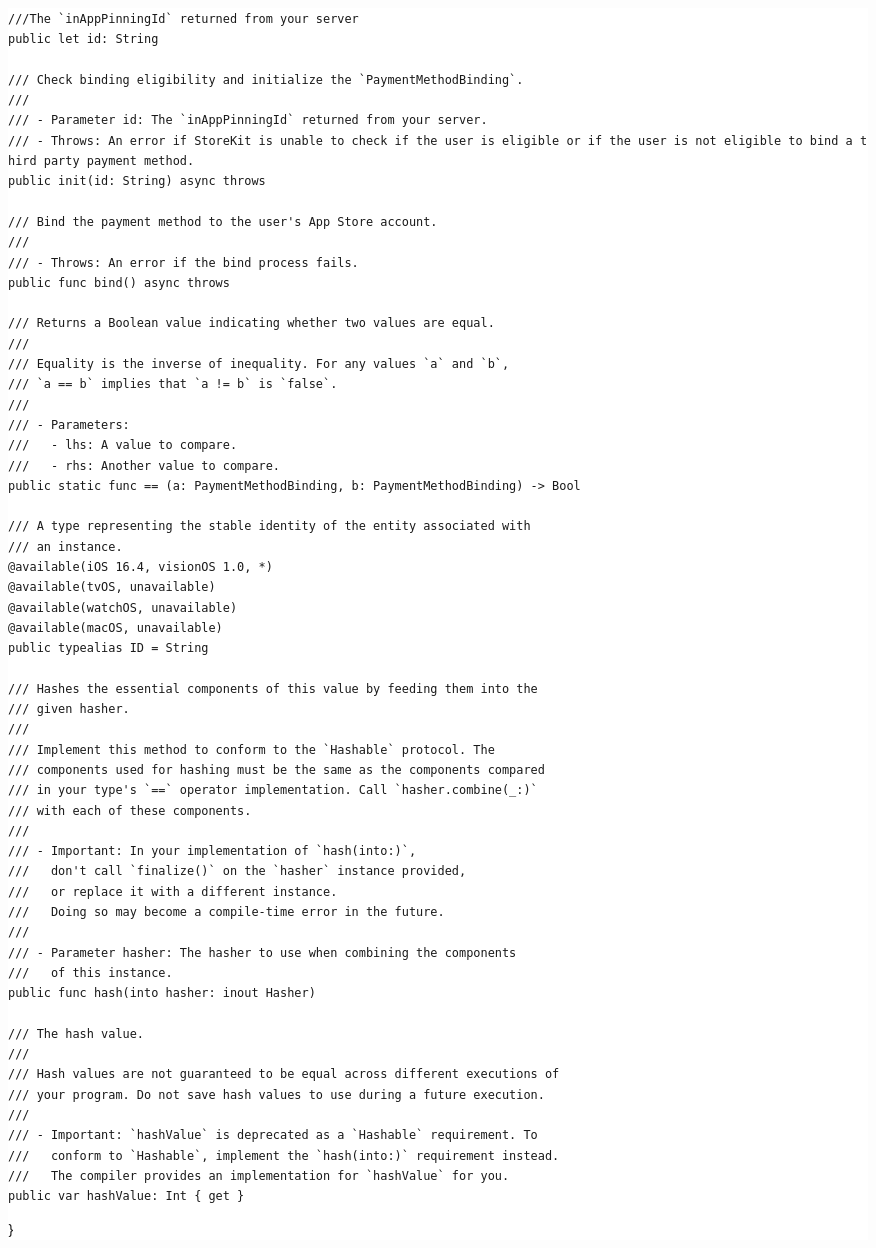     ///The `inAppPinningId` returned from your server
    public let id: String

    /// Check binding eligibility and initialize the `PaymentMethodBinding`.
    /// 
    /// - Parameter id: The `inAppPinningId` returned from your server.
    /// - Throws: An error if StoreKit is unable to check if the user is eligible or if the user is not eligible to bind a third party payment method.
    public init(id: String) async throws

    /// Bind the payment method to the user's App Store account.
    ///
    /// - Throws: An error if the bind process fails.
    public func bind() async throws

    /// Returns a Boolean value indicating whether two values are equal.
    ///
    /// Equality is the inverse of inequality. For any values `a` and `b`,
    /// `a == b` implies that `a != b` is `false`.
    ///
    /// - Parameters:
    ///   - lhs: A value to compare.
    ///   - rhs: Another value to compare.
    public static func == (a: PaymentMethodBinding, b: PaymentMethodBinding) -> Bool

    /// A type representing the stable identity of the entity associated with
    /// an instance.
    @available(iOS 16.4, visionOS 1.0, *)
    @available(tvOS, unavailable)
    @available(watchOS, unavailable)
    @available(macOS, unavailable)
    public typealias ID = String

    /// Hashes the essential components of this value by feeding them into the
    /// given hasher.
    ///
    /// Implement this method to conform to the `Hashable` protocol. The
    /// components used for hashing must be the same as the components compared
    /// in your type's `==` operator implementation. Call `hasher.combine(_:)`
    /// with each of these components.
    ///
    /// - Important: In your implementation of `hash(into:)`,
    ///   don't call `finalize()` on the `hasher` instance provided,
    ///   or replace it with a different instance.
    ///   Doing so may become a compile-time error in the future.
    ///
    /// - Parameter hasher: The hasher to use when combining the components
    ///   of this instance.
    public func hash(into hasher: inout Hasher)

    /// The hash value.
    ///
    /// Hash values are not guaranteed to be equal across different executions of
    /// your program. Do not save hash values to use during a future execution.
    ///
    /// - Important: `hashValue` is deprecated as a `Hashable` requirement. To
    ///   conform to `Hashable`, implement the `hash(into:)` requirement instead.
    ///   The compiler provides an implementation for `hashValue` for you.
    public var hashValue: Int { get }
}
